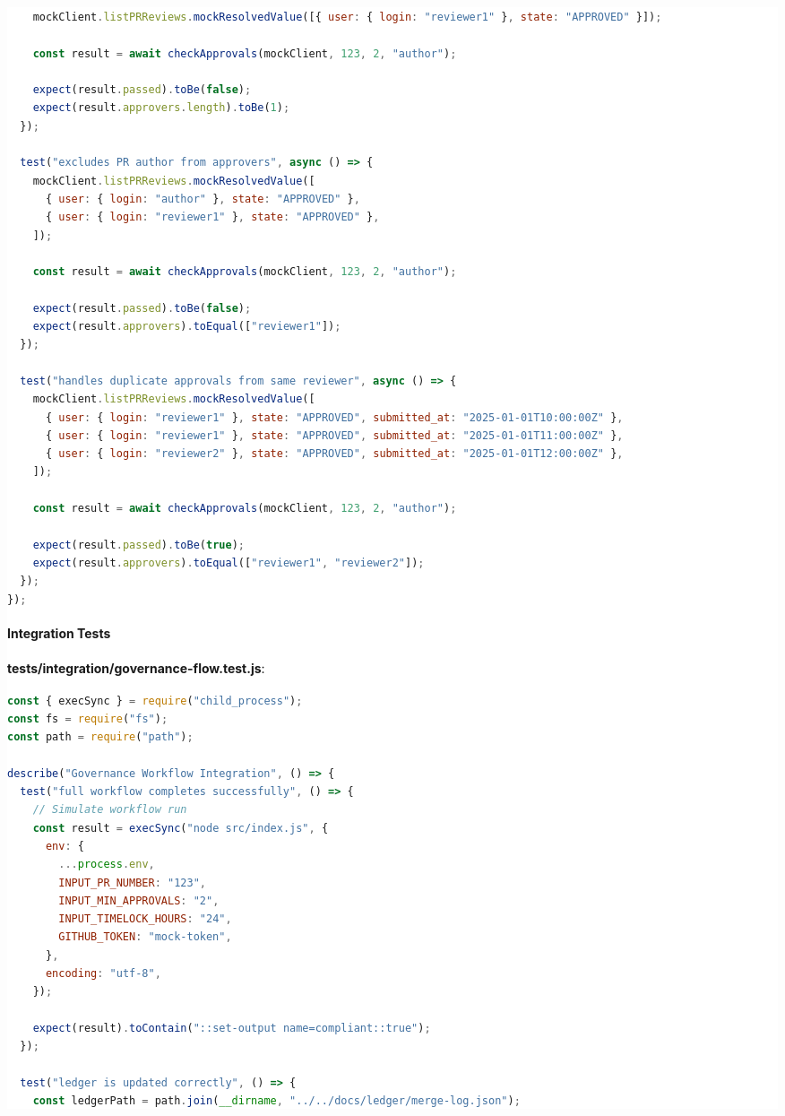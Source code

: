 ```javascript
    mockClient.listPRReviews.mockResolvedValue([{ user: { login: "reviewer1" }, state: "APPROVED" }]);

    const result = await checkApprovals(mockClient, 123, 2, "author");

    expect(result.passed).toBe(false);
    expect(result.approvers.length).toBe(1);
  });

  test("excludes PR author from approvers", async () => {
    mockClient.listPRReviews.mockResolvedValue([
      { user: { login: "author" }, state: "APPROVED" },
      { user: { login: "reviewer1" }, state: "APPROVED" },
    ]);

    const result = await checkApprovals(mockClient, 123, 2, "author");

    expect(result.passed).toBe(false);
    expect(result.approvers).toEqual(["reviewer1"]);
  });

  test("handles duplicate approvals from same reviewer", async () => {
    mockClient.listPRReviews.mockResolvedValue([
      { user: { login: "reviewer1" }, state: "APPROVED", submitted_at: "2025-01-01T10:00:00Z" },
      { user: { login: "reviewer1" }, state: "APPROVED", submitted_at: "2025-01-01T11:00:00Z" },
      { user: { login: "reviewer2" }, state: "APPROVED", submitted_at: "2025-01-01T12:00:00Z" },
    ]);

    const result = await checkApprovals(mockClient, 123, 2, "author");

    expect(result.passed).toBe(true);
    expect(result.approvers).toEqual(["reviewer1", "reviewer2"]);
  });
});
```

#### Integration Tests

**tests/integration/governance-flow.test.js**:

```javascript
const { execSync } = require("child_process");
const fs = require("fs");
const path = require("path");

describe("Governance Workflow Integration", () => {
  test("full workflow completes successfully", () => {
    // Simulate workflow run
    const result = execSync("node src/index.js", {
      env: {
        ...process.env,
        INPUT_PR_NUMBER: "123",
        INPUT_MIN_APPROVALS: "2",
        INPUT_TIMELOCK_HOURS: "24",
        GITHUB_TOKEN: "mock-token",
      },
      encoding: "utf-8",
    });

    expect(result).toContain("::set-output name=compliant::true");
  });

  test("ledger is updated correctly", () => {
    const ledgerPath = path.join(__dirname, "../../docs/ledger/merge-log.json");
```